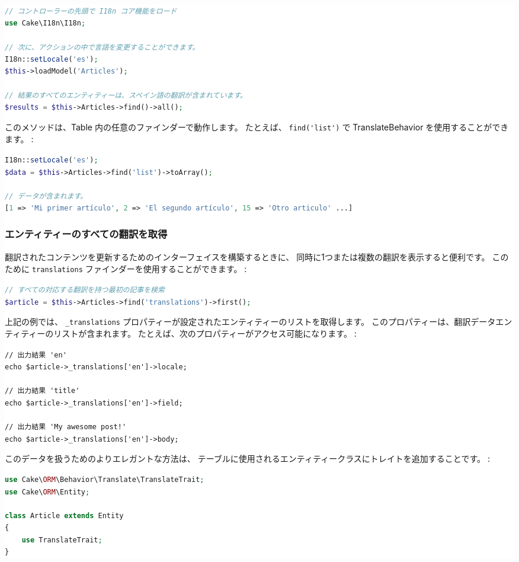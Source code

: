 ``` php
// コントローラーの先頭で I18n コア機能をロード
use Cake\I18n\I18n;

// 次に、アクションの中で言語を変更することができます。
I18n::setLocale('es');
$this->loadModel('Articles');

// 結果のすべてのエンティティーは、スペイン語の翻訳が含まれています。
$results = $this->Articles->find()->all();
```

このメソッドは、Table 内の任意のファインダーで動作します。
たとえば、 `find('list')` で TranslateBehavior を使用することができます。 :

``` php
I18n::setLocale('es');
$data = $this->Articles->find('list')->toArray();

// データが含まれます。
[1 => 'Mi primer artículo', 2 => 'El segundo artículo', 15 => 'Otro articulo' ...]
```

### エンティティーのすべての翻訳を取得

翻訳されたコンテンツを更新するためのインターフェイスを構築するときに、
同時に1つまたは複数の翻訳を表示すると便利です。
このために `translations` ファインダーを使用することができます。 :

``` php
// すべての対応する翻訳を持つ最初の記事を検索
$article = $this->Articles->find('translations')->first();
```

上記の例では、 `_translations` プロパティーが設定されたエンティティーのリストを取得します。
このプロパティーは、翻訳データエンティティーのリストが含まれます。
たとえば、次のプロパティーがアクセス可能になります。 :

    // 出力結果 'en'
    echo $article->_translations['en']->locale;

    // 出力結果 'title'
    echo $article->_translations['en']->field;

    // 出力結果 'My awesome post!'
    echo $article->_translations['en']->body;

このデータを扱うためのよりエレガントな方法は、
テーブルに使用されるエンティティークラスにトレイトを追加することです。 :

``` php
use Cake\ORM\Behavior\Translate\TranslateTrait;
use Cake\ORM\Entity;

class Article extends Entity
{
    use TranslateTrait;
}
```
